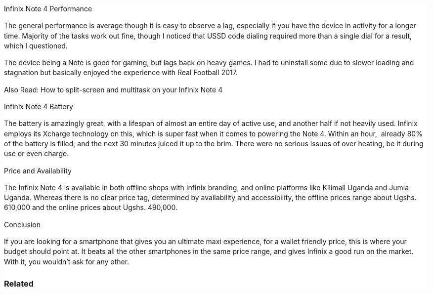 Infinix Note 4 Performance
 
The general performance is average though it is easy to observe a lag, especially if you have the device in activity for a longer time. Majority of the tasks work out fine, though I noticed that USSD code dialing required more than a single dial for a result, which I questioned.
 
The device being a Note is good for gaming, but lags back on heavy games. I had to uninstall some due to slower loading and stagnation but basically enjoyed the experience with Real Football 2017.
 
Also Read: How to split-screen and multitask on your Infinix Note 4
 
Infinix Note 4 Battery
 
The battery is amazingly great, with a lifespan of almost an entire day of active use, and another half if not heavily used. Infinix employs its Xcharge technology on this, which is super fast when it comes to powering the Note 4. Within an hour,  already 80% of the battery is filled, and the next 30 minutes juiced it up to the brim. There were no serious issues of over heating, be it during use or even charge.
 
Price and Availability
 
The Infinix Note 4 is available in both offline shops with Infinix branding, and online platforms like Kilimall Uganda and Jumia Uganda. Whereas there is no clear price tag, determined by availability and accessibility, the offline prices range about Ugshs. 610,000 and the online prices about Ugshs. 490,000.
 
Conclusion
 
If you are looking for a smartphone that gives you an ultimate maxi experience, for a wallet friendly price, this is where your budget should point at. It beats all the other smartphones in the same price range, and gives Infinix a good run on the market. With it, you wouldn’t ask for any other.
 
### Related



